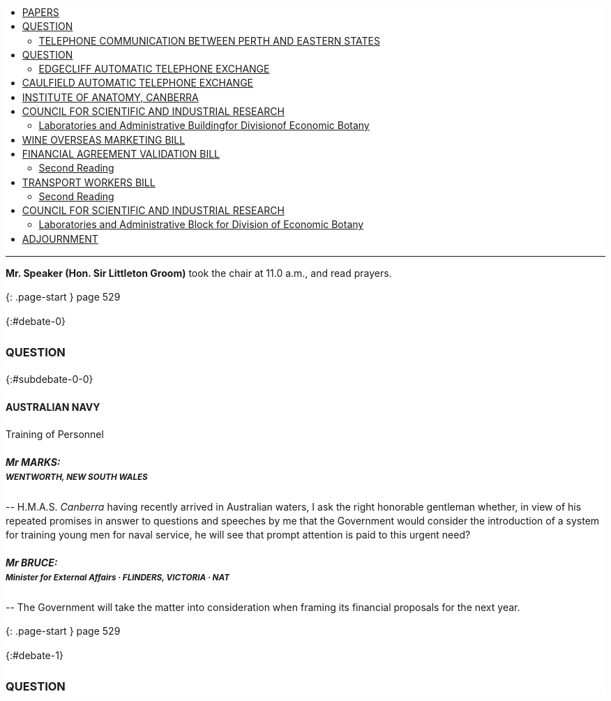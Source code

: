 * [PAPERS](#debate-23)
* [QUESTION](#debate-24)
    * [TELEPHONE COMMUNICATION BETWEEN PERTH AND EASTERN STATES](#subdebate-24-0)
* [QUESTION](#debate-25)
    * [EDGECLIFF AUTOMATIC TELEPHONE EXCHANGE](#subdebate-25-0)
* [CAULFIELD AUTOMATIC TELEPHONE EXCHANGE](#debate-26)
* [INSTITUTE OF ANATOMY, CANBERRA](#debate-27)
* [COUNCIL FOR SCIENTIFIC AND INDUSTRIAL RESEARCH](#debate-28)
    * [Laboratories and Administrative Buildingfor Divisionof Economic Botany](#subdebate-28-0)
* [WINE OVERSEAS MARKETING BILL](#debate-29)
* [FINANCIAL AGREEMENT VALIDATION BILL](#debate-30)
    * [Second Reading](#subdebate-30-0)
* [TRANSPORT WORKERS BILL](#debate-31)
    * [Second Reading](#subdebate-31-0)
* [COUNCIL FOR SCIENTIFIC AND INDUSTRIAL RESEARCH](#debate-32)
    * [Laboratories and Administrative Block for Division of Economic Botany](#subdebate-32-0)
* [ADJOURNMENT](#debate-33)


----


 **Mr. Speaker (Hon. Sir Littleton Groom)** took the chair at 11.0 a.m., and read prayers. 

{: .page-start }
page 529

{:#debate-0}
### QUESTION

{:#subdebate-0-0}
#### AUSTRALIAN NAVY

Training of Personnel

##### Mr MARKS:<br><small class="text-muted">WENTWORTH, NEW SOUTH WALES</small>

-- H.M.A.S.  *Canberra*  having recently arrived in Australian waters, I ask the right honorable gentleman whether, in view of his repeated promises in answer to questions and speeches by me that the Government would consider the introduction of a system for training young men for naval service, he will see  that prompt attention is paid to this urgent need? 

##### Mr BRUCE:<br><small class="text-muted">Minister for External Affairs &middot; FLINDERS, VICTORIA &middot; NAT</small>

-- The Government will take the matter into consideration when framing its financial proposals for the next year. 

{: .page-start }
page 529

{:#debate-1}
### QUESTION
